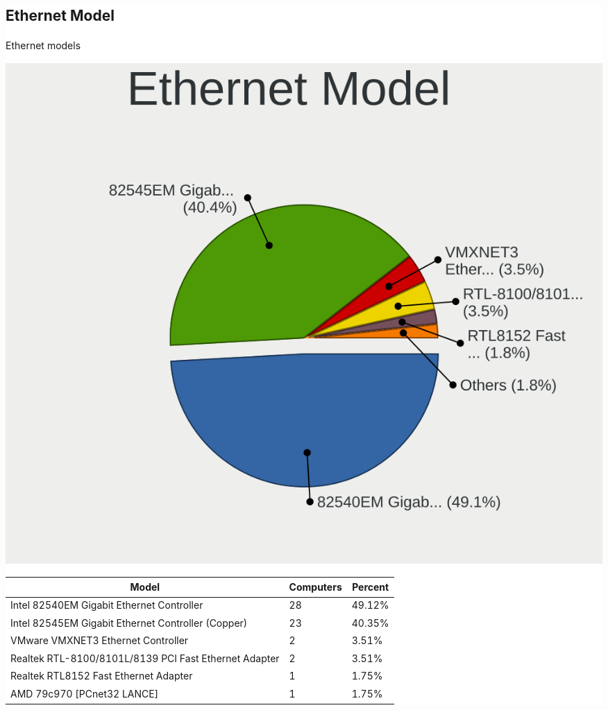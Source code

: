 Ethernet Model
--------------

Ethernet models

![Ethernet Model](./images/pie_chart/net_ethernet_model.svg)


| Model                                                 | Computers | Percent |
|-------------------------------------------------------|-----------|---------|
| Intel 82540EM Gigabit Ethernet Controller             | 28        | 49.12%  |
| Intel 82545EM Gigabit Ethernet Controller (Copper)    | 23        | 40.35%  |
| VMware VMXNET3 Ethernet Controller                    | 2         | 3.51%   |
| Realtek RTL-8100/8101L/8139 PCI Fast Ethernet Adapter | 2         | 3.51%   |
| Realtek RTL8152 Fast Ethernet Adapter                 | 1         | 1.75%   |
| AMD 79c970 [PCnet32 LANCE]                            | 1         | 1.75%   |
